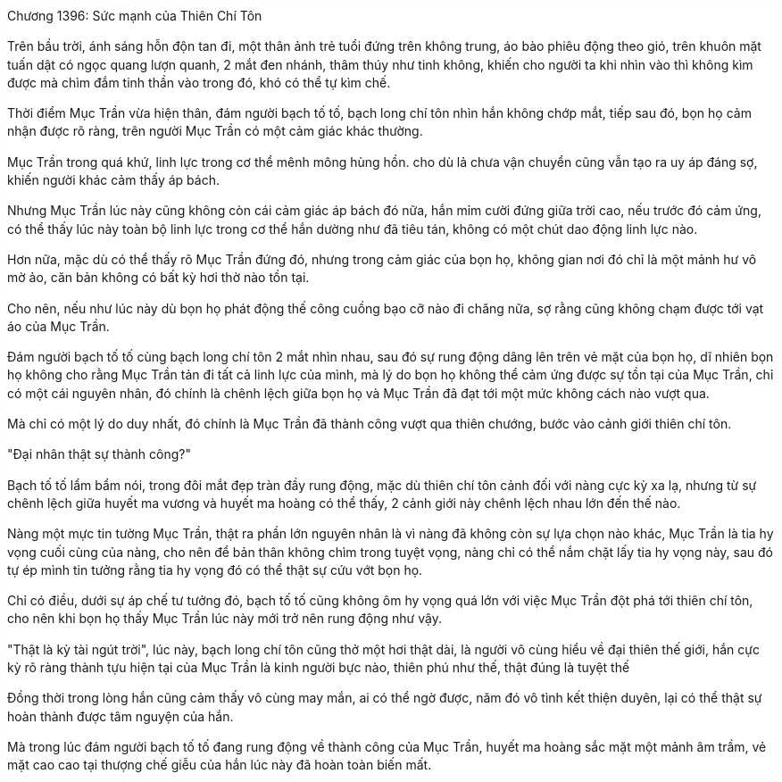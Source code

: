 




Chương 1396: Sức mạnh của Thiên Chí Tôn


Trên bầu trời, ánh sáng hỗn độn tan đi, một thân ảnh trẻ tuổi đứng trên không trung, áo bào phiêu động theo gió, trên khuôn mặt tuấn dật có ngọc quang lượn quanh, 2 mắt đen nhánh, thâm thúy như tinh không, khiến cho người ta khi nhìn vào thì không kìm được mà chìm đắm tinh thần vào trong đó, khó có thể tự kìm chế.

Thời điểm Mục Trần vừa hiện thân, đám người bạch tố tố, bạch long chí tôn nhìn hắn không chớp mắt, tiếp sau đó, bọn họ cảm nhận được rõ ràng, trên người Mục Trần có một cảm giác khác thường.

Mục Trần trong quá khứ, linh lực trong cơ thể mênh mông hùng hồn. cho dù lả chưa vận chuyển cũng vẫn tạo ra uy áp đáng sợ, khiến người khác cảm thấy áp bách.

Nhưng Mục Trần lúc này cũng không còn cái cảm giác áp bách đó nữa, hắn mỉm cười đứng giữa trời cao, nếu trước đó cảm ứng, có thể thấy lúc này toàn bộ linh lực trong cơ thể hắn dường như đã tiêu tán, không có một chút dao động linh lực nào.

Hơn nữa, mặc dù có thể thấy rõ Mục Trần đứng đó, nhưng trong cảm giác của bọn họ, không gian nơi đó chỉ là một mảnh hư vô mờ ảo, căn bản không có bất kỳ hơi thờ nào tồn tại.

Cho nên, nếu như lúc này dù bọn họ phát động thế công cuồng bạo cỡ nào đi chăng nữa, sợ rằng cũng không chạm được tới vạt áo của Mục Trần.

Đám người bạch tố tố cùng bạch long chí tôn 2 mắt nhìn nhau, sau đó sự rung động dâng lên trên vẻ mặt của bọn họ, dĩ nhiên bọn họ không cho rằng Mục Trần tản đi tất cả linh lực của mình, mà lý do bọn họ không thể cảm ứng được sự tồn tại của Mục Trần, chỉ có một cái nguyên nhân, đó chính là chênh lệch giữa bọn họ và Mục Trần đã đạt tới một mức không cách nào vượt qua.

Mà chỉ có một lý do duy nhất, đó chính là Mục Trần đã thành công vượt qua thiên chướng, bước vào cảnh giới thiên chí tôn.

"Đại nhân thật sự thành công?"

Bạch tố tố lẩm bẩm nói, trong đôi mắt đẹp tràn đầy rung động, mặc dù thiên chí tôn cảnh đối với nàng cực kỳ xa lạ, nhưng từ sự chênh lệch giữa huyết ma vương và huyết ma hoàng có thể thấy, 2 cảnh giới này chênh lệch nhau lớn đến thế nào.

Nàng một mực tin tường Mục Trần, thật ra phần lớn nguyên nhân là vì nàng đã không còn sự lựa chọn nào khác, Mục Trần là tia hy vọng cuối cùng của nàng, cho nên để bản thân không chìm trong tuyệt vọng, nàng chỉ có thể nắm chặt lấy tia hy vọng này, sau đó tự ép mình tin tưởng rằng tia hy vọng đó có thể thật sự cứu vớt bọn họ.

Chỉ có điều, dưới sự áp chế tư tưởng đó, bạch tố tố cũng không ôm hy vọng quá lớn với việc Mục Trần đột phá tới thiên chí tôn, cho nên khi bọn họ thấy Mục Trần lúc này mới trở nên rung động như vậy.

"Thật là kỳ tài ngút trời", lúc này, bạch long chí tôn cũng thở một hơi thật dài, là người vô cùng hiểu về đại thiên thế giới, hắn cực kỳ rõ ràng thành tựu hiện tại của Mục Trần là kinh người bực nào, thiên phú như thế, thật đúng là tuyệt thế

Đồng thời trong lòng hắn cũng cảm thấy vô cùng may mắn, ai có thể ngờ được, năm đó vô tình kết thiện duyên, lại có thể thật sự hoàn thành được tâm nguyện của hắn.

Mà trong lúc đám người bạch tố tố đang rung động về thành công của Mục Trần, huyết ma hoàng sắc mặt một mảnh âm trầm, vẻ mặt cao cao tại thượng chế giễu của hắn lúc này đã hoàn toàn biến mất.
